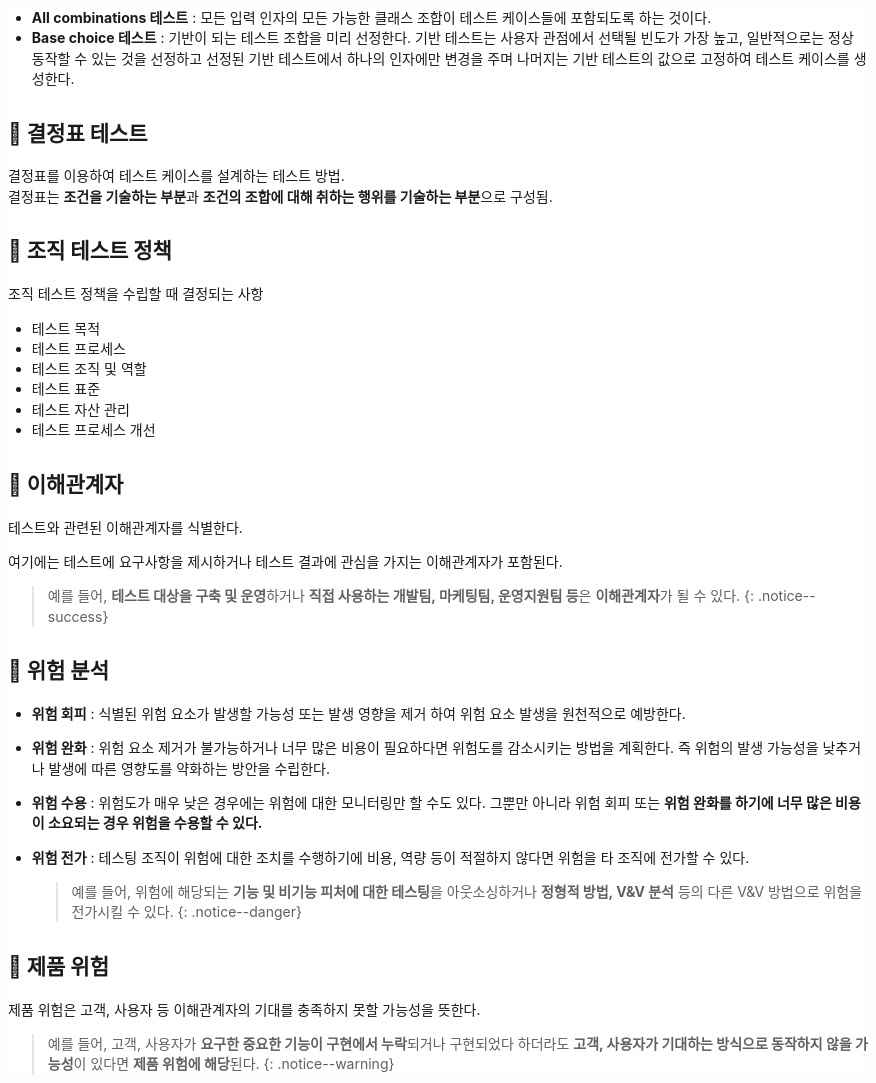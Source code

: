 - **All combinations 테스트** : 모든 입력 인자의 모든 가능한 클래스 조합이 테스트 케이스들에 포함되도록 하는 것이다.
- **Base choice 테스트** : 기반이 되는 테스트 조합을 미리 선정한다. 기반 테스트는 사용자 관점에서 선택될 빈도가 가장 높고, 일반적으로는 정상 동작할 수 있는 것을 선정하고 선정된 기반 테스트에서 하나의 인자에만 변경을 주며 나머지는 기반 테스트의 값으로 고정하여 테스트 케이스를 생성한다.



## 📝 결정표 테스트
결정표를 이용하여 테스트 케이스를 설계하는 테스트 방법.   
결정표는 **조건을 기술하는 부분**과 **조건의 조합에 대해 취하는 행위를 기술하는 부분**으로 구성됨.



## 📝 조직 테스트 정책
조직 테스트 정책을 수립할 때 결정되는 사항

- 테스트 목적
- 테스트 프로세스
- 테스트 조직 및 역할
- 테스트 표준
- 테스트 자산 관리
- 테스트 프로세스 개선



## 📝 이해관계자
테스트와 관련된 이해관계자를 식별한다.

여기에는 테스트에 요구사항을 제시하거나 테스트 결과에 관심을 가지는 이해관계자가 포함된다.

> 예를 들어, **테스트 대상을 구축 및 운영**하거나 **직접 사용하는 개발팀, 마케팅팀, 운영지원팀 등**은 **이해관계자**가 될 수 있다.
{: .notice--success}



## 📝 위험 분석
- **위험 회피** : 식별된 위험 요소가 발생할 가능성 또는 발생 영향을 제거 하여 위험 요소 발생을 원천적으로 예방한다.
- **위험 완화** : 위험 요소 제거가 불가능하거나 너무 많은 비용이 필요하다면 위험도를 감소시키는 방법을 계획한다. 즉 위험의 발생 가능성을 낮추거나 발생에 따른 영향도를 약화하는 방안을 수립한다.
- **위험 수용** : 위험도가 매우 낮은 경우에는 위험에 대한 모니터링만 할 수도 있다. 그뿐만 아니라 위험 회피 또는 **위험 완화를 하기에 너무 많은 비용이 소요되는 경우 위험을 수용할 수 있다.**
- **위험 전가** : 테스팅 조직이 위험에 대한 조치를 수행하기에 비용, 역량 등이 적절하지 않다면 위험을 타 조직에 전가할 수 있다.
    
    > 예를 들어, 위험에 해당되는 **기능 및 비기능 피처에 대한 테스팅**을 아웃소싱하거나 **정형적 방법, V&V 분석** 등의 다른 V&V 방법으로 위험을 전가시킬 수 있다.
    {: .notice--danger}



## 📝 제품 위험
제품 위험은 고객, 사용자 등 이해관계자의 기대를 충족하지 못할 가능성을 뜻한다.

> 예를 들어, 고객, 사용자가 **요구한 중요한 기능이 구현에서 누락**되거나 구현되었다 하더라도 **고객, 사용자가 기대하는 방식으로 동작하지 않을 가능성**이 있다면 **제품 위험에 해당**된다.
{: .notice--warning}

